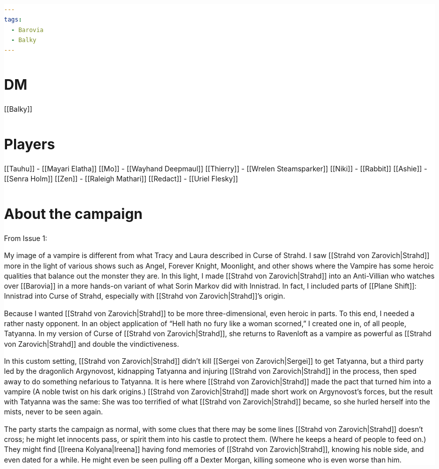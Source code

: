 ```yaml
---
tags:
  - Barovia
  - Balky
---
```

# DM
[[Balky]]
# Players

[[Tauhu]] - [[Mayari Elatha]]
[[Mo]] - [[Wayhand Deepmaul]]
[[Thierry]] - [[Wrelen Steamsparker]]
[[Niki]] - [[Rabbit]]
[[Ashie]] - [[Senra Holm]]
[[Zen]] - [[Raleigh Mathari]]
[[Redact]] - [[Uriel Flesky]]


# About the campaign

From Issue 1:

My image of a vampire is different from what Tracy and Laura described in Curse of Strahd. I saw [[Strahd von Zarovich|Strahd]] more in the light of various shows such as Angel, Forever Knight, Moonlight, and other shows where the Vampire has some heroic qualities that balance out the monster they are. In this light, I made [[Strahd von Zarovich|Strahd]] into an Anti-Villian who watches over [[Barovia]] in a more hands-on variant of what Sorin Markov did with Innistrad. In fact, I included parts of [[Plane Shift]]: Innistrad into Curse of Strahd, especially with [[Strahd von Zarovich|Strahd]]’s origin.

Because I wanted [[Strahd von Zarovich|Strahd]] to be more three-dimensional, even heroic in parts. To this end, I needed a rather nasty opponent. In an object application of “Hell hath no fury like a woman scorned,” I created one in, of all people, Tatyanna. In my version of Curse of [[Strahd von Zarovich|Strahd]], she returns to Ravenloft as a vampire as powerful as [[Strahd von Zarovich|Strahd]] and double the vindictiveness.

In this custom setting, [[Strahd von Zarovich|Strahd]] didn’t kill [[Sergei von Zarovich|Sergei]] to get Tatyanna, but a third party led by the dragonlich Argynovost, kidnapping Tatyanna and injuring [[Strahd von Zarovich|Strahd]] in the process, then sped away to do something nefarious to Tatyanna. It is here where [[Strahd von Zarovich|Strahd]] made the pact that turned him into a vampire (A noble twist on his dark origins.) [[Strahd von Zarovich|Strahd]] made short work on Argynovost’s forces, but the result with Tatyanna was the same: She was too terrified of what [[Strahd von Zarovich|Strahd]] became, so she hurled herself into the mists, never to be seen again.

The party starts the campaign as normal, with some clues that there may be some lines [[Strahd von Zarovich|Strahd]] doesn’t cross; he might let innocents pass, or spirit them into his castle to protect them. (Where he keeps a heard of people to feed on.) They might find [[Ireena Kolyana|Ireena]] having fond memories of [[Strahd von Zarovich|Strahd]], knowing his noble side, and even dated for a while. He might even be seen pulling off a Dexter Morgan, killing someone who is even worse than him.

